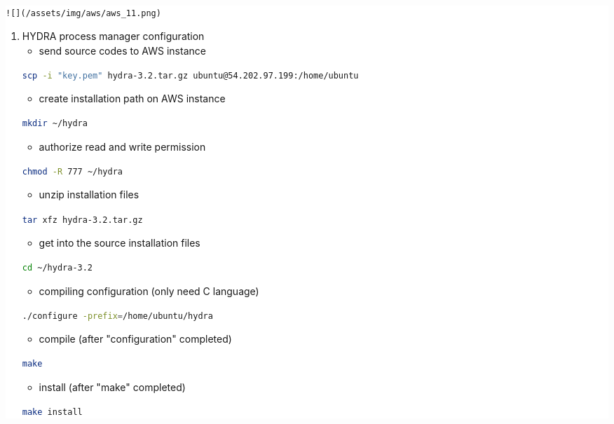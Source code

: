     ![](/assets/img/aws/aws_11.png)

1.  HYDRA process manager configuration
    + send source codes to AWS instance
    ```bash
    scp -i "key.pem" hydra-3.2.tar.gz ubuntu@54.202.97.199:/home/ubuntu
    ```
    + create installation path on AWS instance
    ```bash
    mkdir ~/hydra
    ```
    + authorize read and write permission
    ```bash
    chmod -R 777 ~/hydra
    ```
    + unzip installation files
    ```bash
    tar xfz hydra-3.2.tar.gz
    ```
    + get into the source installation files
    ```bash
    cd ~/hydra-3.2
    ```
    + compiling configuration (only need C language)
    ```bash
    ./configure -prefix=/home/ubuntu/hydra
    ```
    + compile (after "configuration" completed)
    ```bash
    make
    ```
    + install (after "make" completed)
    ```bash
    make install
    ```